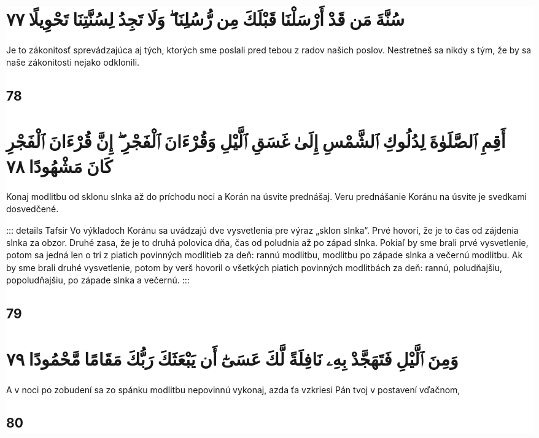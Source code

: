<h1 class="verse-arabic">سُنَّةَ مَن قَدْ أَرْسَلْنَا قَبْلَكَ مِن رُّسُلِنَا ۖ وَلَا تَجِدُ لِسُنَّتِنَا تَحْوِيلًا ٧٧</h1>
</div>

<p>Je to zákonitosť sprevádzajúca aj tých, ktorých sme poslali pred tebou z radov našich poslov. Nestretneš sa nikdy s tým, že by sa naše zákonitosti nejako odklonili.</p>
</div>

<div class="break"></div>

## 78


<Badge type="info" text="17:78" class="badge" />
<div>
<div class="main-verse" >

<h1 class="verse-arabic">أَقِمِ ٱلصَّلَوٰةَ لِدُلُوكِ ٱلشَّمْسِ إِلَىٰ غَسَقِ ٱلَّيْلِ وَقُرْءَانَ ٱلْفَجْرِ ۖ إِنَّ قُرْءَانَ ٱلْفَجْرِ كَانَ مَشْهُودًا ٧٨</h1>
</div>

<p>Konaj modlitbu od sklonu slnka až do príchodu noci a Korán na úsvite prednášaj. Veru prednášanie Koránu na úsvite je svedkami dosvedčené.</p>
</div>


::: details Tafsir
Vo výkladoch Koránu sa uvádzajú dve vysvetlenia pre výraz „sklon slnka“. Prvé hovorí, že je to čas od zájdenia slnka za obzor. Druhé zasa, že je to druhá polovica dňa, čas od poludnia až po západ slnka. Pokiaľ by sme brali prvé vysvetlenie, potom sa jedná len o tri z piatich povinných modlitieb za deň: rannú modlitbu, modlitbu po západe slnka a večernú modlitbu. Ak by sme brali druhé vysvetlenie, potom by verš hovoril o všetkých piatich povinných modlitbách za deň: rannú, poludňajšiu, popoludňajšiu, po západe slnka a večernú.
:::

<div class="break"></div>

## 79


<Badge type="info" text="17:79" class="badge" />
<div>
<div class="main-verse" >

<h1 class="verse-arabic">وَمِنَ ٱلَّيْلِ فَتَهَجَّدْ بِهِۦ نَافِلَةً لَّكَ عَسَىٰٓ أَن يَبْعَثَكَ رَبُّكَ مَقَامًا مَّحْمُودًا ٧٩</h1>
</div>

<p>A v noci po zobudení sa zo spánku modlitbu nepovinnú vykonaj, azda ťa vzkriesi Pán tvoj v postavení vďačnom,</p>
</div>

<div class="break"></div>

## 80
